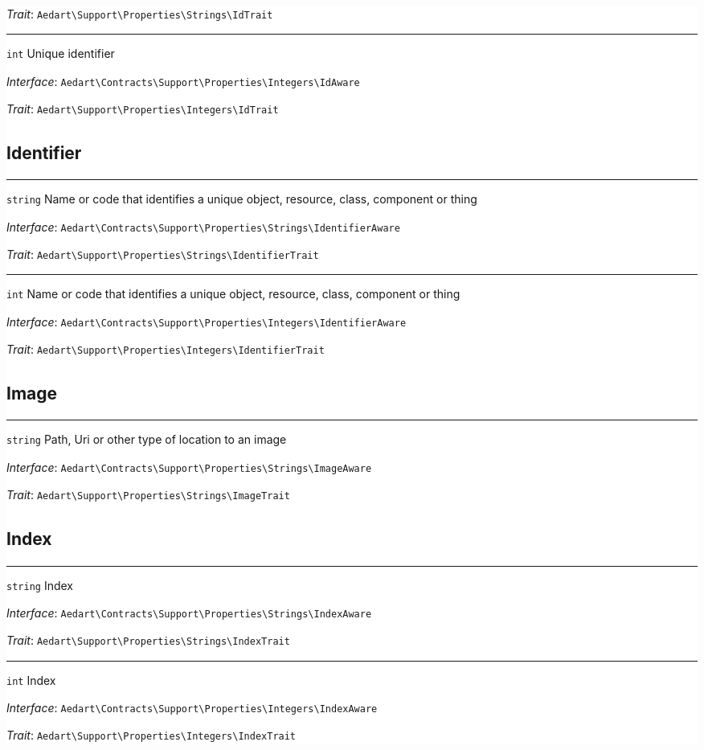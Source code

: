 *Trait*: `Aedart\Support\Properties\Strings\IdTrait`


___
`int` Unique identifier

*Interface*: `Aedart\Contracts\Support\Properties\Integers\IdAware`

*Trait*: `Aedart\Support\Properties\Integers\IdTrait`



## Identifier

___
`string` Name or code that identifies a unique object, resource, class, component or thing

*Interface*: `Aedart\Contracts\Support\Properties\Strings\IdentifierAware`

*Trait*: `Aedart\Support\Properties\Strings\IdentifierTrait`


___
`int` Name or code that identifies a unique object, resource, class, component or thing

*Interface*: `Aedart\Contracts\Support\Properties\Integers\IdentifierAware`

*Trait*: `Aedart\Support\Properties\Integers\IdentifierTrait`



## Image

___
`string` Path, Uri or other type of location to an image

*Interface*: `Aedart\Contracts\Support\Properties\Strings\ImageAware`

*Trait*: `Aedart\Support\Properties\Strings\ImageTrait`



## Index

___
`string` Index

*Interface*: `Aedart\Contracts\Support\Properties\Strings\IndexAware`

*Trait*: `Aedart\Support\Properties\Strings\IndexTrait`


___
`int` Index

*Interface*: `Aedart\Contracts\Support\Properties\Integers\IndexAware`

*Trait*: `Aedart\Support\Properties\Integers\IndexTrait`


